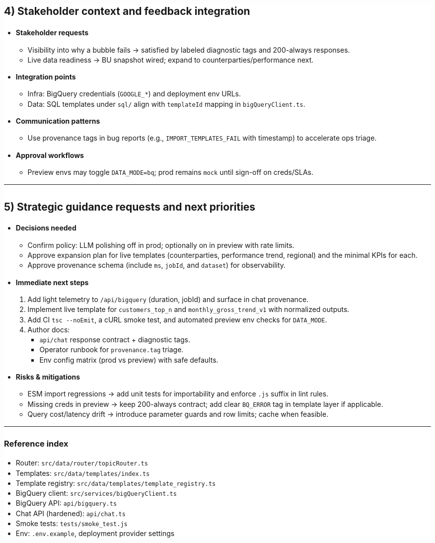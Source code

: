 
## 4) Stakeholder context and feedback integration

- **Stakeholder requests**
  - Visibility into why a bubble fails → satisfied by labeled diagnostic tags and 200-always responses.
  - Live data readiness → BU snapshot wired; expand to counterparties/performance next.

- **Integration points**
  - Infra: BigQuery credentials (`GOOGLE_*`) and deployment env URLs.
  - Data: SQL templates under `sql/` align with `templateId` mapping in `bigQueryClient.ts`.

- **Communication patterns**
  - Use provenance tags in bug reports (e.g., `IMPORT_TEMPLATES_FAIL` with timestamp) to accelerate ops triage.

- **Approval workflows**
  - Preview envs may toggle `DATA_MODE=bq`; prod remains `mock` until sign-off on creds/SLAs.

---

## 5) Strategic guidance requests and next priorities

- **Decisions needed**
  - Confirm policy: LLM polishing off in prod; optionally on in preview with rate limits.
  - Approve expansion plan for live templates (counterparties, performance trend, regional) and the minimal KPIs for each.
  - Approve provenance schema (include `ms`, `jobId`, and `dataset`) for observability.

- **Immediate next steps**
  1. Add light telemetry to `/api/bigquery` (duration, jobId) and surface in chat provenance.
  2. Implement live template for `customers_top_n` and `monthly_gross_trend_v1` with normalized outputs.
  3. Add CI `tsc --noEmit`, a cURL smoke test, and automated preview env checks for `DATA_MODE`.
  4. Author docs:
     - `api/chat` response contract + diagnostic tags.
     - Operator runbook for `provenance.tag` triage.
     - Env config matrix (prod vs preview) with safe defaults.

- **Risks & mitigations**
  - ESM import regressions → add unit tests for importability and enforce `.js` suffix in lint rules.
  - Missing creds in preview → keep 200-always contract; add clear `BQ_ERROR` tag in template layer if applicable.
  - Query cost/latency drift → introduce parameter guards and row limits; cache when feasible.

---

### Reference index

- Router: `src/data/router/topicRouter.ts`
- Templates: `src/data/templates/index.ts`
- Template registry: `src/data/templates/template_registry.ts`
- BigQuery client: `src/services/bigQueryClient.ts`
- BigQuery API: `api/bigquery.ts`
- Chat API (hardened): `api/chat.ts`
- Smoke tests: `tests/smoke_test.js`
- Env: `.env.example`, deployment provider settings
